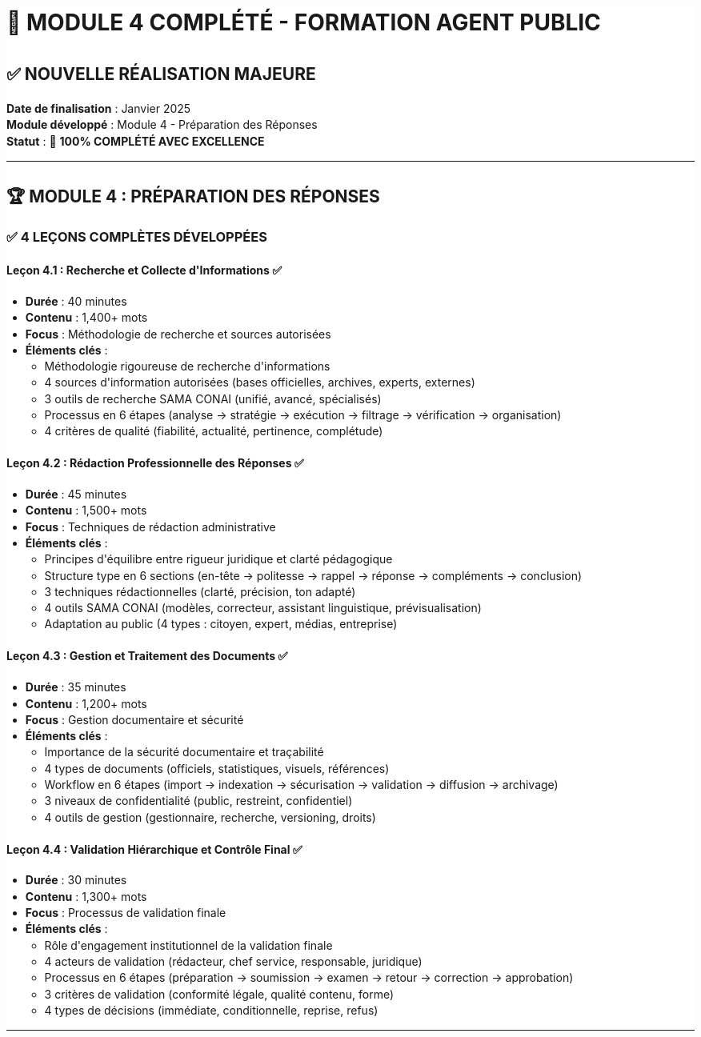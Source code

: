 # 🎉 MODULE 4 COMPLÉTÉ - FORMATION AGENT PUBLIC

## ✅ NOUVELLE RÉALISATION MAJEURE

**Date de finalisation** : Janvier 2025  
**Module développé** : Module 4 - Préparation des Réponses  
**Statut** : 🚀 **100% COMPLÉTÉ AVEC EXCELLENCE**

---

## 🏆 MODULE 4 : PRÉPARATION DES RÉPONSES

### ✅ **4 LEÇONS COMPLÈTES DÉVELOPPÉES**

#### **Leçon 4.1 : Recherche et Collecte d'Informations** ✅
- **Durée** : 40 minutes
- **Contenu** : 1,400+ mots
- **Focus** : Méthodologie de recherche et sources autorisées
- **Éléments clés** :
  - Méthodologie rigoureuse de recherche d'informations
  - 4 sources d'information autorisées (bases officielles, archives, experts, externes)
  - 3 outils de recherche SAMA CONAI (unifié, avancé, spécialisés)
  - Processus en 6 étapes (analyse → stratégie → exécution → filtrage → vérification → organisation)
  - 4 critères de qualité (fiabilité, actualité, pertinence, complétude)

#### **Leçon 4.2 : Rédaction Professionnelle des Réponses** ✅
- **Durée** : 45 minutes
- **Contenu** : 1,500+ mots
- **Focus** : Techniques de rédaction administrative
- **Éléments clés** :
  - Principes d'équilibre entre rigueur juridique et clarté pédagogique
  - Structure type en 6 sections (en-tête → politesse → rappel → réponse → compléments → conclusion)
  - 3 techniques rédactionnelles (clarté, précision, ton adapté)
  - 4 outils SAMA CONAI (modèles, correcteur, assistant linguistique, prévisualisation)
  - Adaptation au public (4 types : citoyen, expert, médias, entreprise)

#### **Leçon 4.3 : Gestion et Traitement des Documents** ✅
- **Durée** : 35 minutes
- **Contenu** : 1,200+ mots
- **Focus** : Gestion documentaire et sécurité
- **Éléments clés** :
  - Importance de la sécurité documentaire et traçabilité
  - 4 types de documents (officiels, statistiques, visuels, références)
  - Workflow en 6 étapes (import → indexation → sécurisation → validation → diffusion → archivage)
  - 3 niveaux de confidentialité (public, restreint, confidentiel)
  - 4 outils de gestion (gestionnaire, recherche, versioning, droits)

#### **Leçon 4.4 : Validation Hiérarchique et Contrôle Final** ✅
- **Durée** : 30 minutes
- **Contenu** : 1,300+ mots
- **Focus** : Processus de validation finale
- **Éléments clés** :
  - Rôle d'engagement institutionnel de la validation finale
  - 4 acteurs de validation (rédacteur, chef service, responsable, juridique)
  - Processus en 6 étapes (préparation → soumission → examen → retour → correction → approbation)
  - 3 critères de validation (conformité légale, qualité contenu, forme)
  - 4 types de décisions (immédiate, conditionnelle, reprise, refus)

---